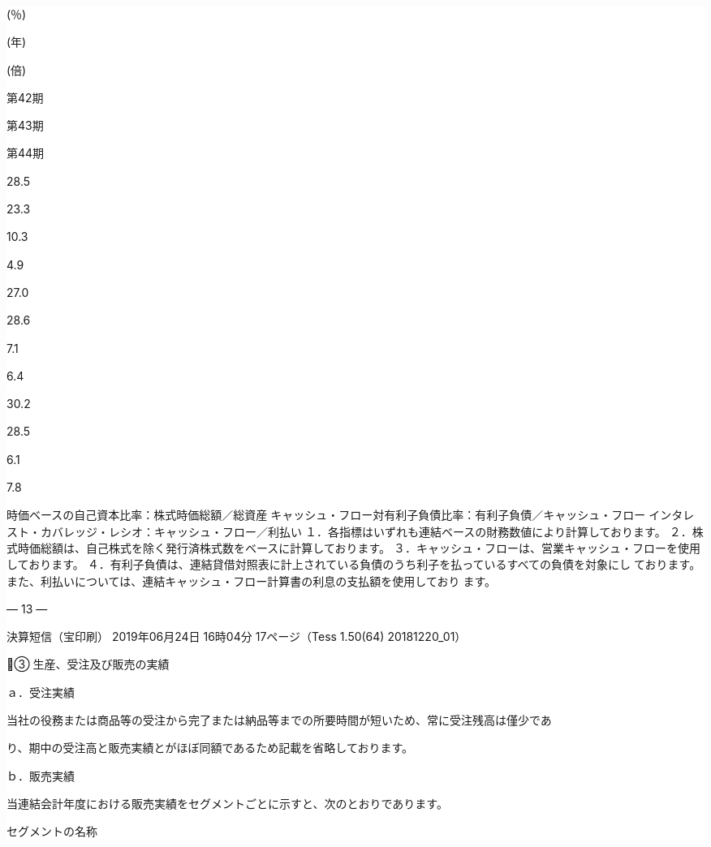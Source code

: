 (％)

(年)

(倍)

第42期

第43期

第44期

28.5

23.3

10.3

4.9

27.0

28.6

7.1

6.4

30.2

28.5

6.1

7.8

時価ベースの自己資本比率：株式時価総額／総資産
キャッシュ・フロー対有利子負債比率：有利子負債／キャッシュ・フロー
インタレスト・カバレッジ・レシオ：キャッシュ・フロー／利払い
１．各指標はいずれも連結ベースの財務数値により計算しております。
２．株式時価総額は、自己株式を除く発行済株式数をベースに計算しております。
３．キャッシュ・フローは、営業キャッシュ・フローを使用しております。
４．有利子負債は、連結貸借対照表に計上されている負債のうち利子を払っているすべての負債を対象にし
ております。また、利払いについては、連結キャッシュ・フロー計算書の利息の支払額を使用しており
ます。

― 13 ―

決算短信（宝印刷） 2019年06月24日 16時04分 17ページ（Tess 1.50(64) 20181220_01）

③ 生産、受注及び販売の実績

ａ．受注実績

当社の役務または商品等の受注から完了または納品等までの所要時間が短いため、常に受注残高は僅少であ

り、期中の受注高と販売実績とがほぼ同額であるため記載を省略しております。

ｂ．販売実績

当連結会計年度における販売実績をセグメントごとに示すと、次のとおりであります。

セグメントの名称
